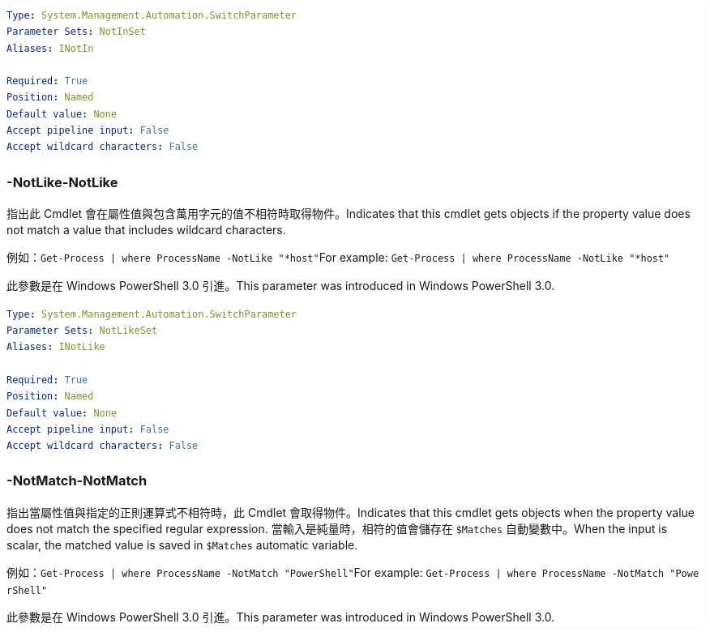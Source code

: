 ```yaml
Type: System.Management.Automation.SwitchParameter
Parameter Sets: NotInSet
Aliases: INotIn

Required: True
Position: Named
Default value: None
Accept pipeline input: False
Accept wildcard characters: False
```

### <span data-ttu-id="f5fda-338">-NotLike</span><span class="sxs-lookup"><span data-stu-id="f5fda-338">-NotLike</span></span>

<span data-ttu-id="f5fda-339">指出此 Cmdlet 會在屬性值與包含萬用字元的值不相符時取得物件。</span><span class="sxs-lookup"><span data-stu-id="f5fda-339">Indicates that this cmdlet gets objects if the property value does not match a value that includes wildcard characters.</span></span>

<span data-ttu-id="f5fda-340">例如：`Get-Process | where ProcessName -NotLike "*host"`</span><span class="sxs-lookup"><span data-stu-id="f5fda-340">For example: `Get-Process | where ProcessName -NotLike "*host"`</span></span>

<span data-ttu-id="f5fda-341">此參數是在 Windows PowerShell 3.0 引進。</span><span class="sxs-lookup"><span data-stu-id="f5fda-341">This parameter was introduced in Windows PowerShell 3.0.</span></span>

```yaml
Type: System.Management.Automation.SwitchParameter
Parameter Sets: NotLikeSet
Aliases: INotLike

Required: True
Position: Named
Default value: None
Accept pipeline input: False
Accept wildcard characters: False
```

### <span data-ttu-id="f5fda-342">-NotMatch</span><span class="sxs-lookup"><span data-stu-id="f5fda-342">-NotMatch</span></span>

<span data-ttu-id="f5fda-343">指出當屬性值與指定的正則運算式不相符時，此 Cmdlet 會取得物件。</span><span class="sxs-lookup"><span data-stu-id="f5fda-343">Indicates that this cmdlet gets objects when the property value does not match the specified regular expression.</span></span> <span data-ttu-id="f5fda-344">當輸入是純量時，相符的值會儲存在 `$Matches` 自動變數中。</span><span class="sxs-lookup"><span data-stu-id="f5fda-344">When the input is scalar, the matched value is saved in `$Matches` automatic variable.</span></span>

<span data-ttu-id="f5fda-345">例如：`Get-Process | where ProcessName -NotMatch "PowerShell"`</span><span class="sxs-lookup"><span data-stu-id="f5fda-345">For example: `Get-Process | where ProcessName -NotMatch "PowerShell"`</span></span>

<span data-ttu-id="f5fda-346">此參數是在 Windows PowerShell 3.0 引進。</span><span class="sxs-lookup"><span data-stu-id="f5fda-346">This parameter was introduced in Windows PowerShell 3.0.</span></span>
